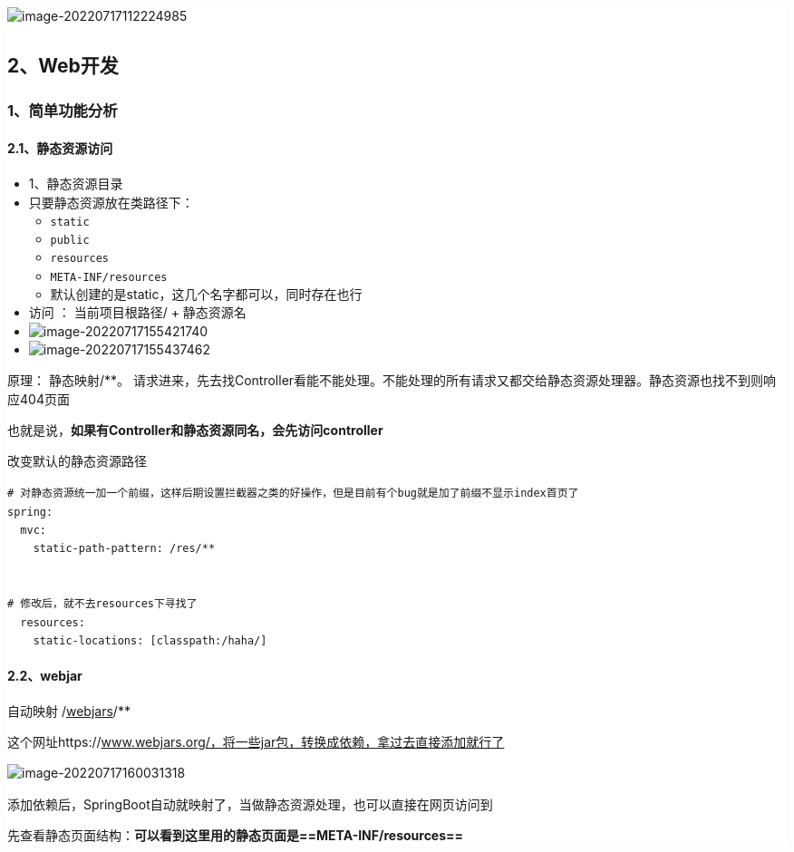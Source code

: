 ![image-20220717112224985](https://pledge99.oss-cn-beijing.aliyuncs.com/img/image-20220717112224985.png)

## 2、Web开发

### 1、简单功能分析

#### 2.1、静态资源访问

- 1、静态资源目录
- 只要静态资源放在类路径下： 
  - ```static```
  - ```public ```
  - ```resources```
  - ```META-INF/resources```
  - 默认创建的是static，这几个名字都可以，同时存在也行
- 访问 ： 当前项目根路径/ + 静态资源名 
- ![image-20220717155421740](https://pledge99.oss-cn-beijing.aliyuncs.com/img/image-20220717155421740.png)
- ![image-20220717155437462](https://pledge99.oss-cn-beijing.aliyuncs.com/img/image-20220717155437462.png)

原理： 静态映射/**。
请求进来，先去找Controller看能不能处理。不能处理的所有请求又都交给静态资源处理器。静态资源也找不到则响应404页面

也就是说，**如果有Controller和静态资源同名，会先访问controller**



改变默认的静态资源路径

```properties
# 对静态资源统一加一个前缀，这样后期设置拦截器之类的好操作，但是目前有个bug就是加了前缀不显示index首页了
spring:
  mvc:
    static-path-pattern: /res/**
    
    
# 修改后，就不去resources下寻找了
  resources:
    static-locations: [classpath:/haha/]
```



#### 2.2、webjar

自动映射 /[webjars](http://localhost:8080/webjars/jquery/3.5.1/jquery.js)/**

这个网址https://www.webjars.org/，将一些jar包，转换成依赖，拿过去直接添加就行了



![image-20220717160031318](https://pledge99.oss-cn-beijing.aliyuncs.com/img/image-20220717160031318.png)

添加依赖后，SpringBoot自动就映射了，当做静态资源处理，也可以直接在网页访问到

先查看静态页面结构：**可以看到这里用的静态页面是==META-INF/resources==**
